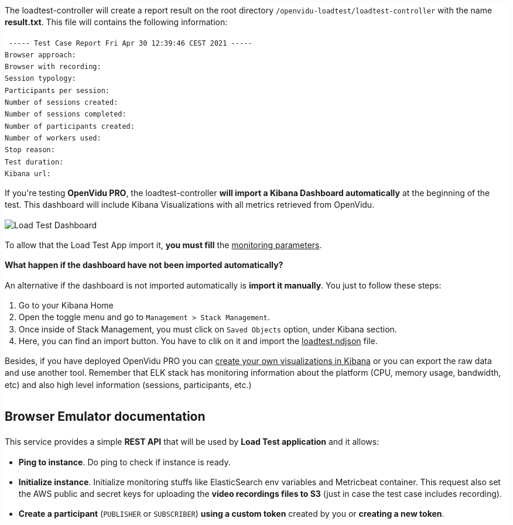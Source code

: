 The loadtest-controller will create a report result on the root directory `/openvidu-loadtest/loadtest-controller` with the name **result.txt**. This file will contains the following information:

```
 ----- Test Case Report Fri Apr 30 12:39:46 CEST 2021 -----
Browser approach:
Browser with recording:
Session typology:
Participants per session:
Number of sessions created:
Number of sessions completed:
Number of participants created:
Number of workers used:
Stop reason:
Test duration:
Kibana url:
```

If you're testing **OpenVidu PRO**, the loadtest-controller **will import a Kibana Dashboard automatically** at the beginning of the test. This dashboard will include Kibana Visualizations with all metrics retrieved from OpenVidu.

![Load Test Dashboard](resources/kibana.png)

To allow that the Load Test App import it, **you must fill** the [monitoring parameters](#Monitoring-parameters).

**What happen if the dashboard have not been imported automatically?**

An alternative if the dashboard is not imported automatically is **import it manually**. You just to follow these steps:

1. Go to your Kibana Home
2. Open the toggle menu and go to `Management > Stack Management`.
3. Once inside of Stack Management, you must click on `Saved Objects` option, under Kibana section.
4. Here, you can find an import button. You have to clik on it and import the [loadtest.ndjson](load-test/src/main/resources/loadtest.ndjson) file.


Besides, if you have deployed OpenVidu PRO you can [create your own visualizations in Kibana](https://docs.openvidu.io/en/2.16.0/openvidu-pro/monitoring-elastic-stack/#creating-your-own-visualizations-and-dashboards) or you can export the raw data and use another tool. Remember that ELK stack has monitoring information about the platform (CPU, memory usage, bandwidth, etc) and also high level information (sessions, participants, etc.)

## **Browser Emulator documentation**

This service provides a simple **REST API** that will be used by **Load Test application** and it allows:
* **Ping to instance**. Do ping to check if instance is ready.
* **Initialize instance**. Initialize monitoring stuffs like ElasticSearch env variables and Metricbeat container. This request also set the AWS public and secret keys for uploading the **video recordings files to S3** (just in case the test case includes recording).

* **Create a participant** (`PUBLISHER` or `SUBSCRIBER`) **using a custom token** created by you or **creating a new token**.
